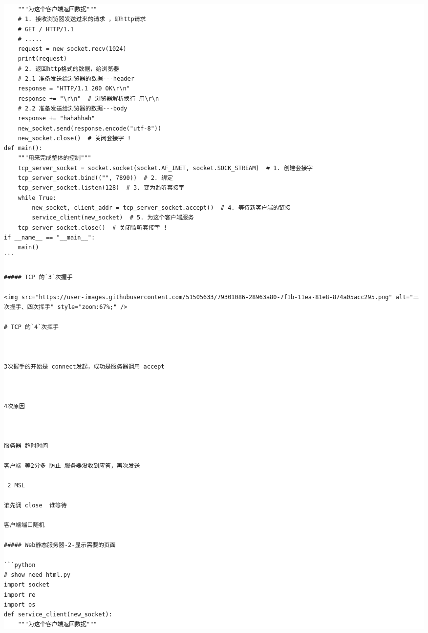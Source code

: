 ````http
    """为这个客户端返回数据"""
    # 1. 接收浏览器发送过来的请求 ，即http请求  
    # GET / HTTP/1.1
    # .....
    request = new_socket.recv(1024)
    print(request)
    # 2. 返回http格式的数据，给浏览器
    # 2.1 准备发送给浏览器的数据---header
    response = "HTTP/1.1 200 OK\r\n"
    response += "\r\n"  # 浏览器解析换行 用\r\n
    # 2.2 准备发送给浏览器的数据---body
    response += "hahahhah"
    new_socket.send(response.encode("utf-8"))
    new_socket.close()  # 关闭套接字 !
def main():
    """用来完成整体的控制"""
    tcp_server_socket = socket.socket(socket.AF_INET, socket.SOCK_STREAM)  # 1. 创建套接字
    tcp_server_socket.bind(("", 7890))  # 2. 绑定
    tcp_server_socket.listen(128)  # 3. 变为监听套接字
    while True:
        new_socket, client_addr = tcp_server_socket.accept()  # 4. 等待新客户端的链接
        service_client(new_socket)  # 5. 为这个客户端服务
    tcp_server_socket.close()  # 关闭监听套接字 !
if __name__ == "__main__":
    main()
```

##### TCP 的`3`次握手

<img src="https://user-images.githubusercontent.com/51505633/79301086-28963a80-7f1b-11ea-81e8-874a05acc295.png" alt="三次握手、四次挥手" style="zoom:67%;" />

# TCP 的`4`次挥手



3次握手的开始是 connect发起，成功是服务器调用 accept



4次原因



服务器 超时时间

客户端 等2分多 防止 服务器没收到应答，再次发送

 2 MSL

谁先调 close  谁等待

客户端端口随机

##### Web静态服务器-2-显示需要的页面

```python
# show_need_html.py
import socket
import re
import os
def service_client(new_socket):
    """为这个客户端返回数据"""
````